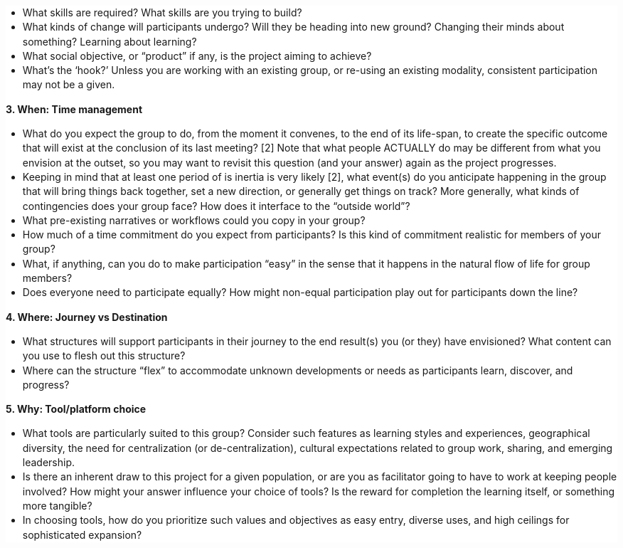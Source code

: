 -   What skills are required? What skills are you trying to build?
-   What kinds of change will participants undergo? Will they be heading
    into new ground? Changing their minds about something? Learning
    about learning?
-   What social objective, or “product” if any, is the project aiming to
    achieve?
-   What’s the ‘hook?’ Unless you are working with an existing group, or
    re-using an existing modality, consistent participation may not be a
    given.

**3. When: Time management**

-   What do you expect the group to do, from the moment it convenes, to
    the end of its life-span, to create the specific outcome that will
    exist at the conclusion of its last meeting? [2] Note that what
    people ACTUALLY do may be different from what you envision at the
    outset, so you may want to revisit this question (and your answer)
    again as the project progresses.
-   Keeping in mind that at least one period of is inertia is very
    likely [2], what event(s) do you anticipate happening in the group
    that will bring things back together, set a new direction, or
    generally get things on track? More generally, what kinds of
    contingencies does your group face? How does it interface to the
    “outside world”?
-   What pre-existing narratives or workflows could you copy in your
    group?
-   How much of a time commitment do you expect from participants? Is
    this kind of commitment realistic for members of your group?
-   What, if anything, can you do to make participation “easy” in the
    sense that it happens in the natural flow of life for group members?
-   Does everyone need to participate equally? How might non-equal
    participation play out for participants down the line?

**4. Where: Journey vs Destination**

-   What structures will support participants in their journey to the
    end result(s) you (or they) have envisioned? What content can you
    use to flesh out this structure?
-   Where can the structure “flex” to accommodate unknown developments
    or needs as participants learn, discover, and progress?

**5. Why: Tool/platform choice**

-   What tools are particularly suited to this group? Consider such
    features as learning styles and experiences, geographical diversity,
    the need for centralization (or de-centralization), cultural
    expectations related to group work, sharing, and emerging
    leadership.
-   Is there an inherent draw to this project for a given population, or
    are you as facilitator going to have to work at keeping people
    involved? How might your answer influence your choice of tools? Is
    the reward for completion the learning itself, or something more
    tangible?
-   In choosing tools, how do you prioritize such values and objectives
    as easy entry, diverse uses, and high ceilings for sophisticated
    expansion?


[^1]: Quick tip: if you create a syllabus, share it!
[^1]: In the present document, the term Peeragogy Project, written in a
[^1]: In the Peeragogy project, once the handbook’s outline became
[^1]: As a first key step, we’ve released the *Peeragogy Handbook* using
[^2]: Clearly we are not the first people to notice these things!
[^3]: As Willow Brugh of Geeks without Bounds and the MIT Media Lab
[^1]: In the Peeragogy project and more broadly, we’ve observed that
[^2]: In the January, 2013, plenary session, [Independent Publishers of
[^3]: We’ve found that writing papers for conferences is one activity
[^1]: In the Peeragogy project, this idea was initially suggested by
[^2]: In the first year of the Peeragogy project, the “Weekly Roundup”
[^1]: In the “Collaborative Lesson Planning” course led by Charlie
[^2]: There have been several periods of time operated two regularly
[^1]: We started the Peeragogy project by collaboratively making an
[^2]: As [Richard
[^3]: Regarding connections with programming per se: we are not
[^1]: Peeragogy Project participant Régis Barondeau: “I joined this
[^2]: Peeragogy Project participant Charlotte Pierce: “Joe was working a
[^3]: Dilrukshi Gamage, Julia Echeverria, and Federico Monaco first
[^4]: Business issues relevant to the Peeragogy project, how to run a
[^1]: See <http://paragogy.net/Pattern_Scrapbook>. Note that the
[^2]: Retired patterns: <span>**Discerning a pattern**</span>,
[^3]: The <span>**Scrapbook**</span> could potentially be called an